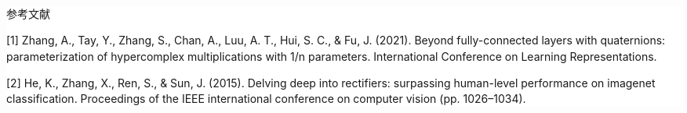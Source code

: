 参考文献

[1] Zhang, A., Tay, Y., Zhang, S., Chan, A., Luu, A. T., Hui, S. C., & Fu, J. (2021). Beyond fully-connected layers with quaternions: parameterization of hypercomplex multiplications with 1/n parameters. International Conference on Learning Representations.

[2] He, K., Zhang, X., Ren, S., & Sun, J. (2015). Delving deep into rectifiers: surpassing human-level performance on imagenet classification. Proceedings of the IEEE international conference on computer vision (pp. 1026–1034).
